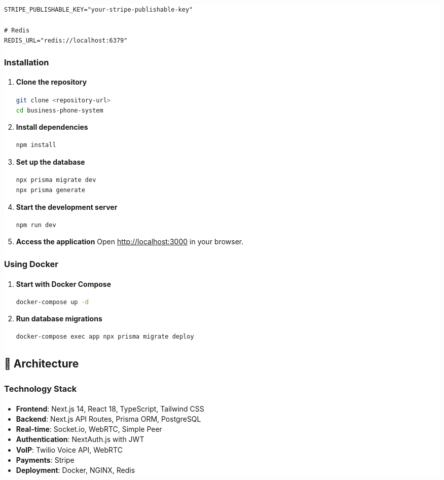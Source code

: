 ```env
STRIPE_PUBLISHABLE_KEY="your-stripe-publishable-key"

# Redis
REDIS_URL="redis://localhost:6379"
```

### Installation

1. **Clone the repository**
   ```bash
   git clone <repository-url>
   cd business-phone-system
   ```

2. **Install dependencies**
   ```bash
   npm install
   ```

3. **Set up the database**
   ```bash
   npx prisma migrate dev
   npx prisma generate
   ```

4. **Start the development server**
   ```bash
   npm run dev
   ```

5. **Access the application**
   Open [http://localhost:3000](http://localhost:3000) in your browser.

### Using Docker

1. **Start with Docker Compose**
   ```bash
   docker-compose up -d
   ```

2. **Run database migrations**
   ```bash
   docker-compose exec app npx prisma migrate deploy
   ```

## 📱 Architecture

### Technology Stack
- **Frontend**: Next.js 14, React 18, TypeScript, Tailwind CSS
- **Backend**: Next.js API Routes, Prisma ORM, PostgreSQL
- **Real-time**: Socket.io, WebRTC, Simple Peer
- **Authentication**: NextAuth.js with JWT
- **VoIP**: Twilio Voice API, WebRTC
- **Payments**: Stripe
- **Deployment**: Docker, NGINX, Redis
